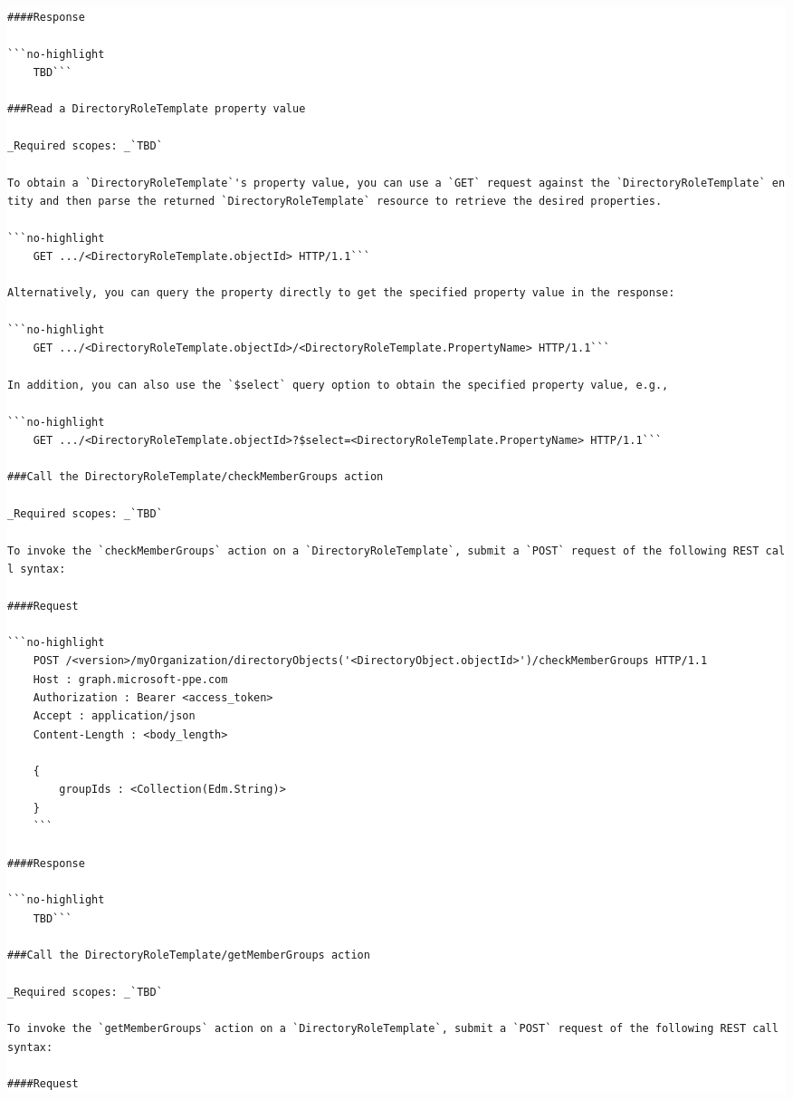 ```no-highlight
####Response

```no-highlight
	TBD```

###Read a DirectoryRoleTemplate property value

_Required scopes: _`TBD` 

To obtain a `DirectoryRoleTemplate`'s property value, you can use a `GET` request against the `DirectoryRoleTemplate` entity and then parse the returned `DirectoryRoleTemplate` resource to retrieve the desired properties. 

```no-highlight
	GET .../<DirectoryRoleTemplate.objectId> HTTP/1.1```

Alternatively, you can query the property directly to get the specified property value in the response: 

```no-highlight
	GET .../<DirectoryRoleTemplate.objectId>/<DirectoryRoleTemplate.PropertyName> HTTP/1.1```

In addition, you can also use the `$select` query option to obtain the specified property value, e.g., 

```no-highlight
	GET .../<DirectoryRoleTemplate.objectId>?$select=<DirectoryRoleTemplate.PropertyName> HTTP/1.1```

###Call the DirectoryRoleTemplate/checkMemberGroups action

_Required scopes: _`TBD` 

To invoke the `checkMemberGroups` action on a `DirectoryRoleTemplate`, submit a `POST` request of the following REST call syntax: 

####Request

```no-highlight
	POST /<version>/myOrganization/directoryObjects('<DirectoryObject.objectId>')/checkMemberGroups HTTP/1.1
	Host : graph.microsoft-ppe.com
	Authorization : Bearer <access_token>
	Accept : application/json
	Content-Length : <body_length>
	
	{
		groupIds : <Collection(Edm.String)>
	}
	```

####Response

```no-highlight
	TBD```

###Call the DirectoryRoleTemplate/getMemberGroups action

_Required scopes: _`TBD` 

To invoke the `getMemberGroups` action on a `DirectoryRoleTemplate`, submit a `POST` request of the following REST call syntax: 

####Request
```